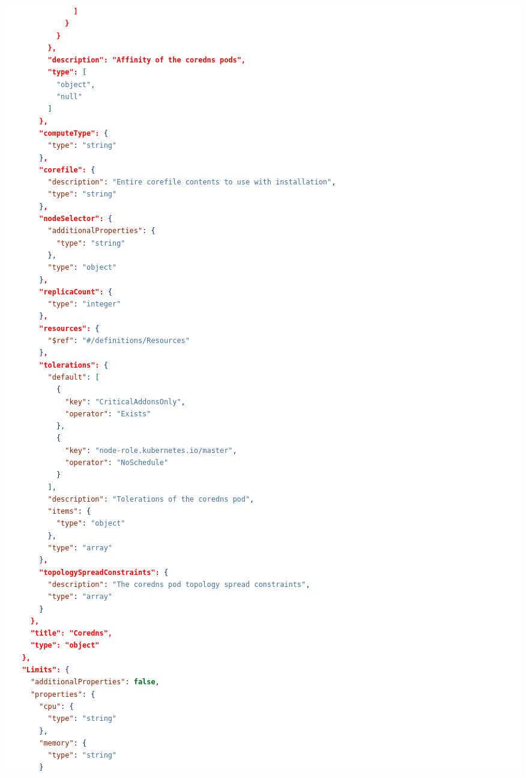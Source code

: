 ```json
                ]
              }
            }
          },
          "description": "Affinity of the coredns pods",
          "type": [
            "object",
            "null"
          ]
        },
        "computeType": {
          "type": "string"
        },
        "corefile": {
          "description": "Entire corefile contents to use with installation",
          "type": "string"
        },
        "nodeSelector": {
          "additionalProperties": {
            "type": "string"
          },
          "type": "object"
        },
        "replicaCount": {
          "type": "integer"
        },
        "resources": {
          "$ref": "#/definitions/Resources"
        },
        "tolerations": {
          "default": [
            {
              "key": "CriticalAddonsOnly",
              "operator": "Exists"
            },
            {
              "key": "node-role.kubernetes.io/master",
              "operator": "NoSchedule"
            }
          ],
          "description": "Tolerations of the coredns pod",
          "items": {
            "type": "object"
          },
          "type": "array"
        },
        "topologySpreadConstraints": {
          "description": "The coredns pod topology spread constraints",
          "type": "array"
        }
      },
      "title": "Coredns",
      "type": "object"
    },
    "Limits": {
      "additionalProperties": false,
      "properties": {
        "cpu": {
          "type": "string"
        },
        "memory": {
          "type": "string"
        }
```